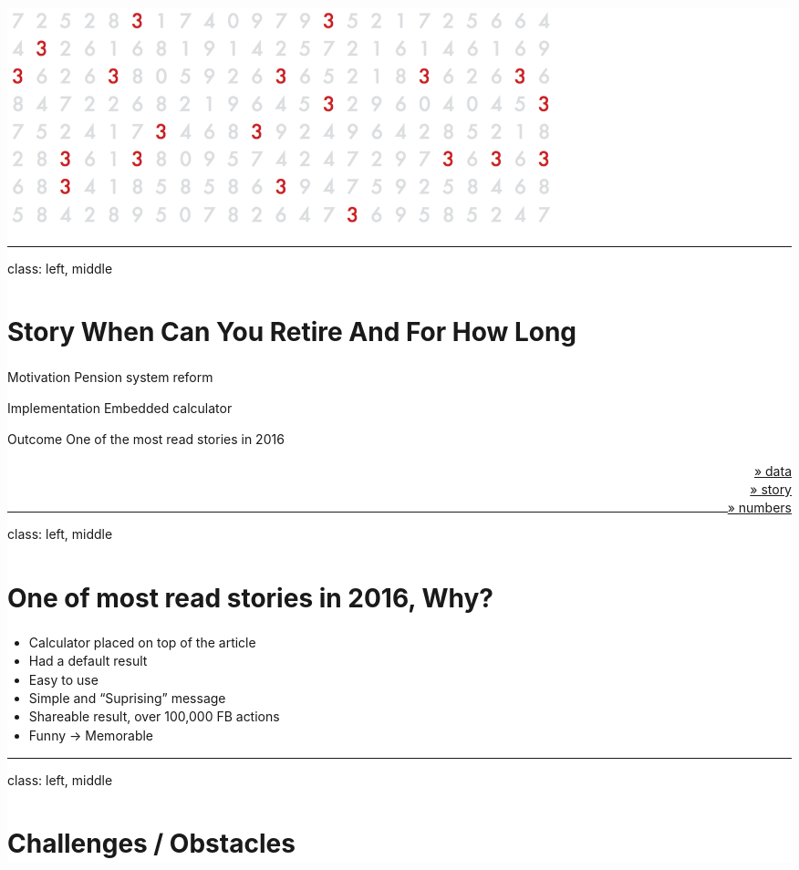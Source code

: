<img src="img/kolmoset_2.png" alt="" style="width: 600px; style:inline;"/>


---
class: left, middle

# <span class="highlight">Story</span> When Can You Retire And For How Long

<p><span class="highlight">Motivation</span> Pension system reform</p>
<p><span class="highlight">Implementation</span> Embedded calculator</p>
<p><span class="highlight">Outcome</span> One of the most read stories in 2016</p>

<div style="float: right"><a href="https://docs.google.com/spreadsheets/d/1Gj3uqUzWOUeDGamxc8Ig_Owu-EfZzzs-MaLSLESf0C4/edit#gid=1128173612" target="_blank">» data</a></div><br />
<div style="float: right"><a href="http://yle.fi/uutiset/3-9273402" target="_blank">» story</a></div><br />
<div style="float: right"><a href="https://dashboard.yle.fi/article/3-9273402" target="_blank">» numbers</a></div>

---
class: left, middle
# One of most read stories in 2016, <span class="highlight">Why?</span>

* Calculator <span class="highlight">placed on top</span> of the article
* Had a <span class="highlight">default result</span>
* Easy to use
* Simple and <span class="highlight">&ldquo;Suprising&rdquo;</span> message
* <span class="highlight">Shareable</span> result, over 100,000 FB actions
* Funny &rarr; <span class="highlight">Memorable</span>

---
class: left, middle
# Challenges / Obstacles
